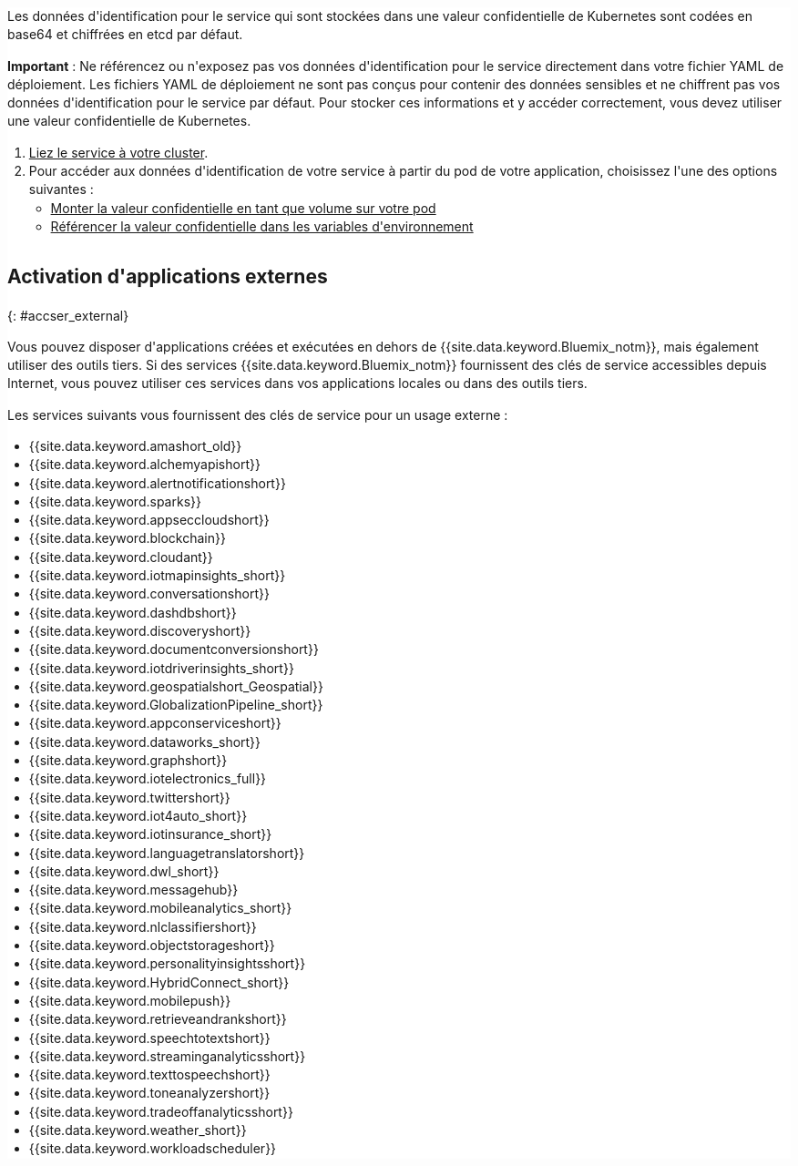 Les données d'identification pour le service qui sont stockées dans une valeur confidentielle de Kubernetes sont codées en base64 et chiffrées en etcd par défaut. 

**Important** : Ne référencez ou n'exposez pas vos données d'identification pour le service directement dans votre fichier YAML de déploiement. Les fichiers YAML de déploiement ne sont pas conçus pour contenir des données sensibles et ne chiffrent pas vos données d'identification pour le service par défaut. Pour stocker ces informations et y accéder correctement, vous devez utiliser une valeur confidentielle de Kubernetes. 

1. [Liez le service à votre cluster](/docs/containers/cs_integrations.html#adding_cluster). 
2. Pour accéder aux données d'identification de votre service à partir du pod de votre application, choisissez l'une des options suivantes : 
   - [Monter la valeur confidentielle en tant que volume sur votre pod](#mount_secret)
   - [Référencer la valeur confidentielle dans les variables d'environnement](#reference_secret)

## Activation d'applications externes
{: #accser_external}

Vous pouvez disposer d'applications créées et exécutées en dehors de {{site.data.keyword.Bluemix_notm}}, mais également utiliser des outils tiers. Si des services {{site.data.keyword.Bluemix_notm}} fournissent des clés de service accessibles depuis Internet, vous pouvez utiliser ces services dans vos applications locales ou dans des outils tiers.

Les services suivants vous fournissent des clés de service pour un usage externe :

* {{site.data.keyword.amashort_old}} 
* {{site.data.keyword.alchemyapishort}} 
* {{site.data.keyword.alertnotificationshort}} 
* {{site.data.keyword.sparks}} 
* {{site.data.keyword.appseccloudshort}} 
* {{site.data.keyword.blockchain}} 
* {{site.data.keyword.cloudant}} 
* {{site.data.keyword.iotmapinsights_short}} 
* {{site.data.keyword.conversationshort}} 
* {{site.data.keyword.dashdbshort}} 
* {{site.data.keyword.discoveryshort}} 
* {{site.data.keyword.documentconversionshort}} 
* {{site.data.keyword.iotdriverinsights_short}} 
* {{site.data.keyword.geospatialshort_Geospatial}} 
* {{site.data.keyword.GlobalizationPipeline_short}} 
* {{site.data.keyword.appconserviceshort}} 
* {{site.data.keyword.dataworks_short}} 
* {{site.data.keyword.graphshort}} 
* {{site.data.keyword.iotelectronics_full}} 
* {{site.data.keyword.twittershort}} 
* {{site.data.keyword.iot4auto_short}} 
* {{site.data.keyword.iotinsurance_short}} 
* {{site.data.keyword.languagetranslatorshort}} 
* {{site.data.keyword.dwl_short}} 
* {{site.data.keyword.messagehub}} 
* {{site.data.keyword.mobileanalytics_short}} 
* {{site.data.keyword.nlclassifiershort}} 
* {{site.data.keyword.objectstorageshort}} 
* {{site.data.keyword.personalityinsightsshort}} 
* {{site.data.keyword.HybridConnect_short}} 
* {{site.data.keyword.mobilepush}} 
* {{site.data.keyword.retrieveandrankshort}} 
* {{site.data.keyword.speechtotextshort}} 
* {{site.data.keyword.streaminganalyticsshort}} 
* {{site.data.keyword.texttospeechshort}} 
* {{site.data.keyword.toneanalyzershort}} 
* {{site.data.keyword.tradeoffanalyticsshort}} 
* {{site.data.keyword.weather_short}} 
* {{site.data.keyword.workloadscheduler}} 
